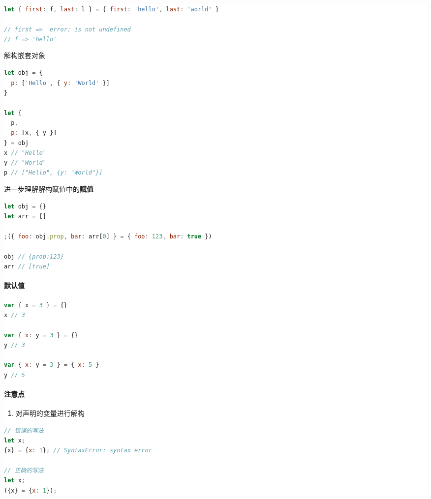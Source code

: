 ```js
let { first: f, last: l } = { first: 'hello', last: 'world' }

// first =>  error: is not undefined
// f => 'hello'
```

解构嵌套对象

```js
let obj = {
  p: ['Hello', { y: 'World' }]
}

let {
  p,
  p: [x, { y }]
} = obj
x // "Hello"
y // "World"
p // ["Hello", {y: "World"}]
```

进一步理解解构赋值中的**赋值**

```js
let obj = {}
let arr = []

;({ foo: obj.prop, bar: arr[0] } = { foo: 123, bar: true })

obj // {prop:123}
arr // [true]
```

#### 默认值

```js
var { x = 3 } = {}
x // 3

var { x: y = 3 } = {}
y // 3

var { x: y = 3 } = { x: 5 }
y // 5
```

#### 注意点

1. 对声明的变量进行解构

```js
// 错误的写法
let x;
{x} = {x: 1}; // SyntaxError: syntax error

// 正确的写法
let x;
({x} = {x: 1});
```


[^1]: [Unicode、UTF-8、UTF-16](https://mp.weixin.qq.com/s/FMzDMjCidalMcfYBi47gmQ)